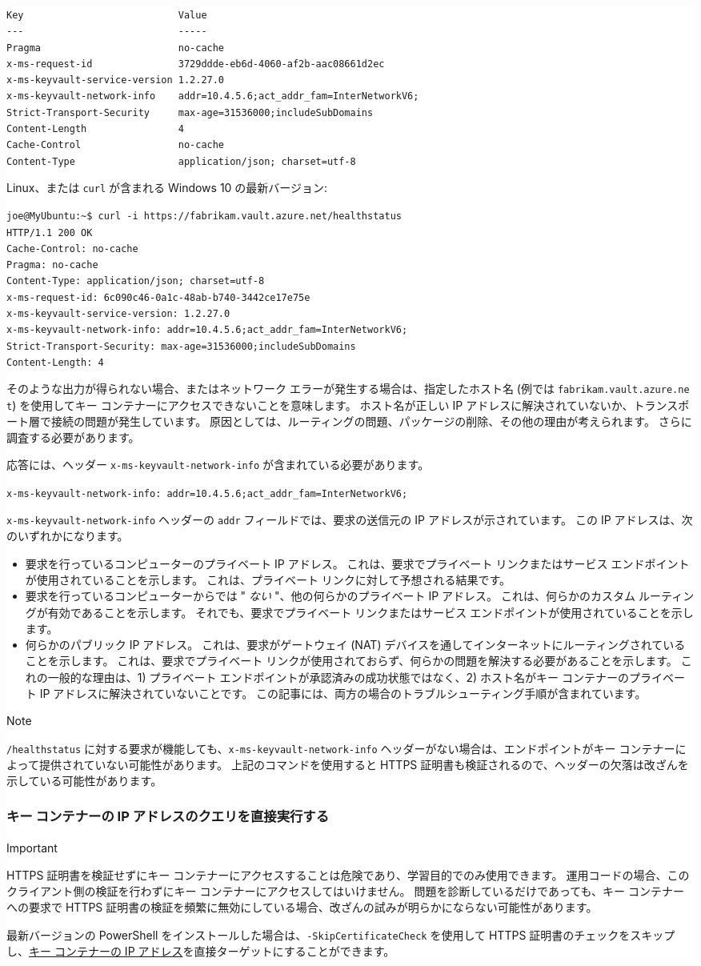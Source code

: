     Key                           Value
    ---                           -----
    Pragma                        no-cache
    x-ms-request-id               3729ddde-eb6d-4060-af2b-aac08661d2ec
    x-ms-keyvault-service-version 1.2.27.0
    x-ms-keyvault-network-info    addr=10.4.5.6;act_addr_fam=InterNetworkV6;
    Strict-Transport-Security     max-age=31536000;includeSubDomains
    Content-Length                4
    Cache-Control                 no-cache
    Content-Type                  application/json; charset=utf-8

Linux、または `curl` が含まれる Windows 10 の最新バージョン:

    joe@MyUbuntu:~$ curl -i https://fabrikam.vault.azure.net/healthstatus
    HTTP/1.1 200 OK
    Cache-Control: no-cache
    Pragma: no-cache
    Content-Type: application/json; charset=utf-8
    x-ms-request-id: 6c090c46-0a1c-48ab-b740-3442ce17e75e
    x-ms-keyvault-service-version: 1.2.27.0
    x-ms-keyvault-network-info: addr=10.4.5.6;act_addr_fam=InterNetworkV6;
    Strict-Transport-Security: max-age=31536000;includeSubDomains
    Content-Length: 4

そのような出力が得られない場合、またはネットワーク エラーが発生する場合は、指定したホスト名 (例では `fabrikam.vault.azure.net`) を使用してキー コンテナーにアクセスできないことを意味します。 ホスト名が正しい IP アドレスに解決されていないか、トランスポート層で接続の問題が発生しています。 原因としては、ルーティングの問題、パッケージの削除、その他の理由が考えられます。 さらに調査する必要があります。

応答には、ヘッダー `x-ms-keyvault-network-info` が含まれている必要があります。

    x-ms-keyvault-network-info: addr=10.4.5.6;act_addr_fam=InterNetworkV6;

`x-ms-keyvault-network-info` ヘッダーの `addr` フィールドでは、要求の送信元の IP アドレスが示されています。 この IP アドレスは、次のいずれかになります。

- 要求を行っているコンピューターのプライベート IP アドレス。 これは、要求でプライベート リンクまたはサービス エンドポイントが使用されていることを示します。 これは、プライベート リンクに対して予想される結果です。
- 要求を行っているコンピューターからでは " *ない* "、他の何らかのプライベート IP アドレス。 これは、何らかのカスタム ルーティングが有効であることを示します。 それでも、要求でプライベート リンクまたはサービス エンドポイントが使用されていることを示します。
- 何らかのパブリック IP アドレス。 これは、要求がゲートウェイ (NAT) デバイスを通してインターネットにルーティングされていることを示します。 これは、要求でプライベート リンクが使用されておらず、何らかの問題を解決する必要があることを示します。 これの一般的な理由は、1) プライベート エンドポイントが承認済みの成功状態ではなく、2) ホスト名がキー コンテナーのプライベート IP アドレスに解決されていないことです。 この記事には、両方の場合のトラブルシューティング手順が含まれています。

>[!NOTE]
> `/healthstatus` に対する要求が機能しても、`x-ms-keyvault-network-info` ヘッダーがない場合は、エンドポイントがキー コンテナーによって提供されていない可能性があります。 上記のコマンドを使用すると HTTPS 証明書も検証されるので、ヘッダーの欠落は改ざんを示している可能性があります。

### <a name="query-the-key-vault-ip-address-directly"></a>キー コンテナーの IP アドレスのクエリを直接実行する

>[!IMPORTANT]
> HTTPS 証明書を検証せずにキー コンテナーにアクセスすることは危険であり、学習目的でのみ使用できます。 運用コードの場合、このクライアント側の検証を行わずにキー コンテナーにアクセスしてはいけません。 問題を診断しているだけであっても、キー コンテナーへの要求で HTTPS 証明書の検証を頻繁に無効にしている場合、改ざんの試みが明らかにならない可能性があります。

最新バージョンの PowerShell をインストールした場合は、`-SkipCertificateCheck` を使用して HTTPS 証明書のチェックをスキップし、[キー コンテナーの IP アドレス](#find-the-key-vault-private-ip-address-in-the-virtual-network)を直接ターゲットにすることができます。
